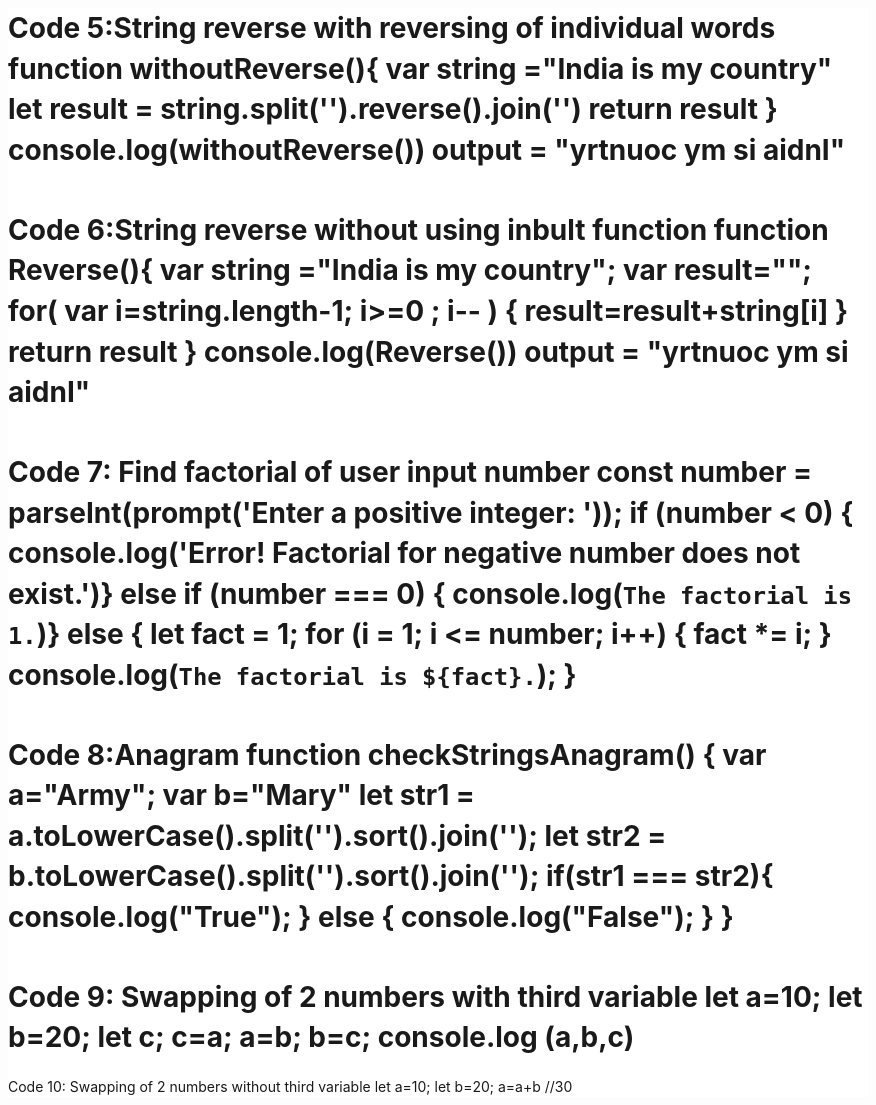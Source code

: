 Code 5:String reverse with reversing of individual words
function withoutReverse(){
   var string ="India is my country"
   let result = string.split('').reverse().join('')
   return result
}
console.log(withoutReverse())
output = "yrtnuoc ym si aidnI"
================================================================================================================================================================================
Code 6:String reverse without using inbult function
function Reverse(){
   var string ="India is my country";
   var result="";
   for( var i=string.length-1; i>=0 ; i-- ) {
      result=result+string[i] }
   return result
}
console.log(Reverse())
output = "yrtnuoc ym si aidnI"
================================================================================================================================================================================
Code 7: Find factorial of user input number
const number = parseInt(prompt('Enter a positive integer: '));
if (number < 0) { console.log('Error! Factorial for negative number does not exist.')}
else if (number === 0) { console.log(`The factorial is 1.`)}
else {
    let fact = 1;
    for (i = 1; i <= number; i++) {
        fact *= i;
    }
    console.log(`The factorial is ${fact}.`);
}
================================================================================================================================================================================
Code 8:Anagram
function checkStringsAnagram() {
var a="Army";
var b="Mary"
   let str1 =  a.toLowerCase().split('').sort().join('');
   let str2 =  b.toLowerCase().split('').sort().join('');
   if(str1 === str2){
      console.log("True");
   } 
   else { 
      console.log("False");
   }
}
================================================================================================================================================================================
Code 9: Swapping of 2 numbers with third variable
let a=10;
let b=20;
let c;
   c=a;
   a=b;
   b=c;
console.log (a,b,c)
================================================================================================================================================================================
Code 10: Swapping of 2 numbers without third variable
let a=10; 
let b=20;
   a=a+b //30